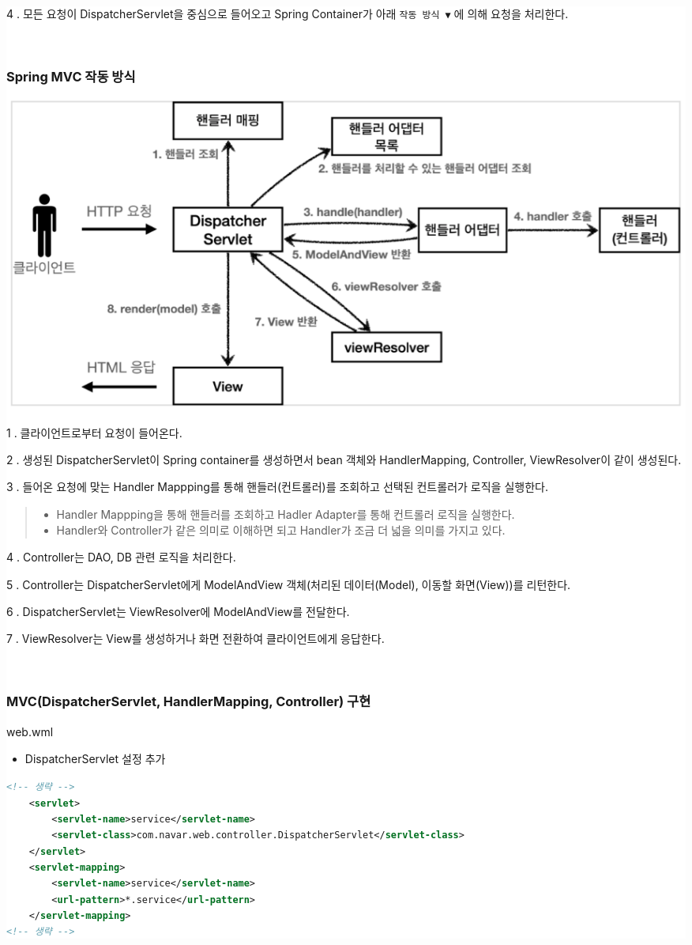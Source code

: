 4 . 모든 요청이 DispatcherServlet을 중심으로 들어오고 Spring Container가 아래 `작동 방식 ▼` 에 의해 요청을 처리한다.  

<br>

### Spring MVC 작동 방식

![servlet](/img/posts/javaetc/mvc.png)

1 .  클라이언트로부터 요청이 들어온다. 

2 .  생성된 DispatcherServlet이 Spring container를 생성하면서 bean 객체와 HandlerMapping, Controller, ViewResolver이 같이 생성된다.

3 .  들어온 요청에 맞는 Handler Mappping를 통해 핸들러(컨트롤러)를 조회하고 선택된 컨트롤러가 로직을 실행한다.

> - Handler Mappping을 통해  핸들러를 조회하고 Hadler Adapter를 통해 컨트롤러 로직을 실행한다.
> - Handler와 Controller가 같은 의미로 이해하면 되고 Handler가 조금 더 넓을 의미를 가지고 있다. 

4 . Controller는 DAO, DB 관련 로직을 처리한다.

5 . Controller는 DispatcherServlet에게 ModelAndView 객체(처리된 데이터(Model), 이동할 화면(View))를 리턴한다.

6 . DispatcherServlet는 ViewResolver에 ModelAndView를 전달한다.

7 . ViewResolver는 View를 생성하거나 화면 전환하여 클라이언트에게 응답한다. 

<br>

### MVC(DispatcherServlet, HandlerMapping, Controller) 구현

web.wml
- DispatcherServlet 설정 추가

```xml
<!-- 생략 -->
	<servlet>
		<servlet-name>service</servlet-name>
		<servlet-class>com.navar.web.controller.DispatcherServlet</servlet-class>
	</servlet>
	<servlet-mapping>
		<servlet-name>service</servlet-name>
		<url-pattern>*.service</url-pattern>
	</servlet-mapping>
<!-- 생략 -->
```

